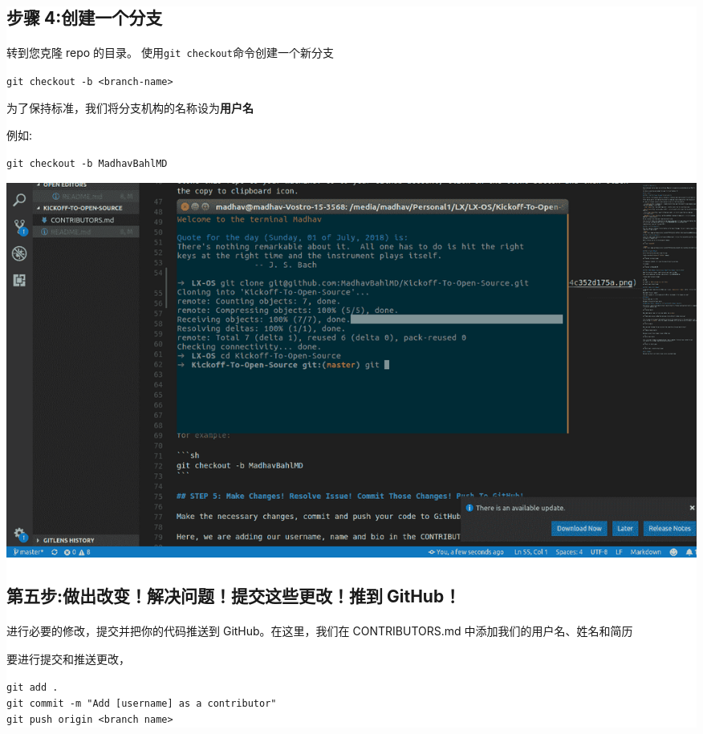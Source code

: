 ## 步骤 4:创建一个分支

转到您克隆 repo 的目录。
使用`git checkout`命令创建一个新分支

```
git checkout -b <branch-name>
```

为了保持标准，我们将分支机构的名称设为**用户名**

例如:

```
git checkout -b MadhavBahlMD
```

![](img/5a2b68a38e54955d27f7d2be1f208b29.png)

## 第五步:做出改变！解决问题！提交这些更改！推到 GitHub！

进行必要的修改，提交并把你的代码推送到 GitHub。在这里，我们在 CONTRIBUTORS.md 中添加我们的用户名、姓名和简历

要进行提交和推送更改，

```
git add .
git commit -m "Add [username] as a contributor"
git push origin <branch name>
```
